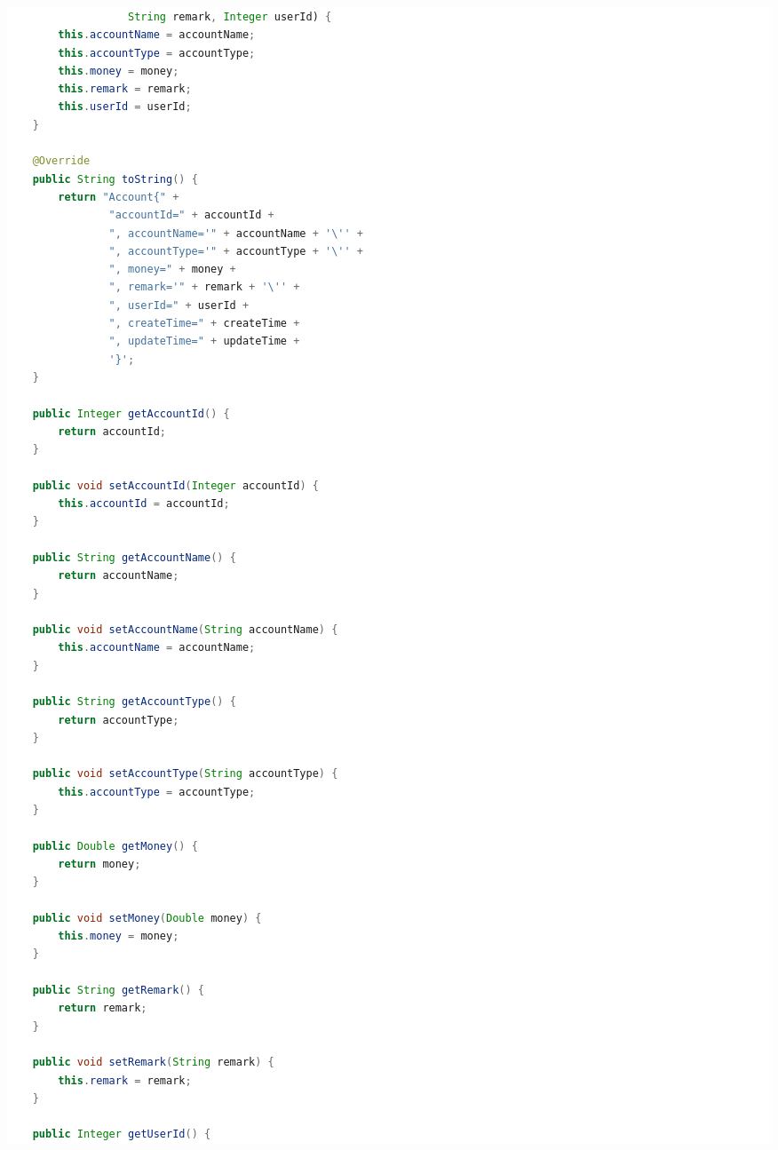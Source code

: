 ```java
                   String remark, Integer userId) {
        this.accountName = accountName;
        this.accountType = accountType;
        this.money = money;
        this.remark = remark;
        this.userId = userId;
    }

    @Override
    public String toString() {
        return "Account{" +
                "accountId=" + accountId +
                ", accountName='" + accountName + '\'' +
                ", accountType='" + accountType + '\'' +
                ", money=" + money +
                ", remark='" + remark + '\'' +
                ", userId=" + userId +
                ", createTime=" + createTime +
                ", updateTime=" + updateTime +
                '}';
    }

    public Integer getAccountId() {
        return accountId;
    }

    public void setAccountId(Integer accountId) {
        this.accountId = accountId;
    }

    public String getAccountName() {
        return accountName;
    }

    public void setAccountName(String accountName) {
        this.accountName = accountName;
    }

    public String getAccountType() {
        return accountType;
    }

    public void setAccountType(String accountType) {
        this.accountType = accountType;
    }

    public Double getMoney() {
        return money;
    }

    public void setMoney(Double money) {
        this.money = money;
    }

    public String getRemark() {
        return remark;
    }

    public void setRemark(String remark) {
        this.remark = remark;
    }

    public Integer getUserId() {
```